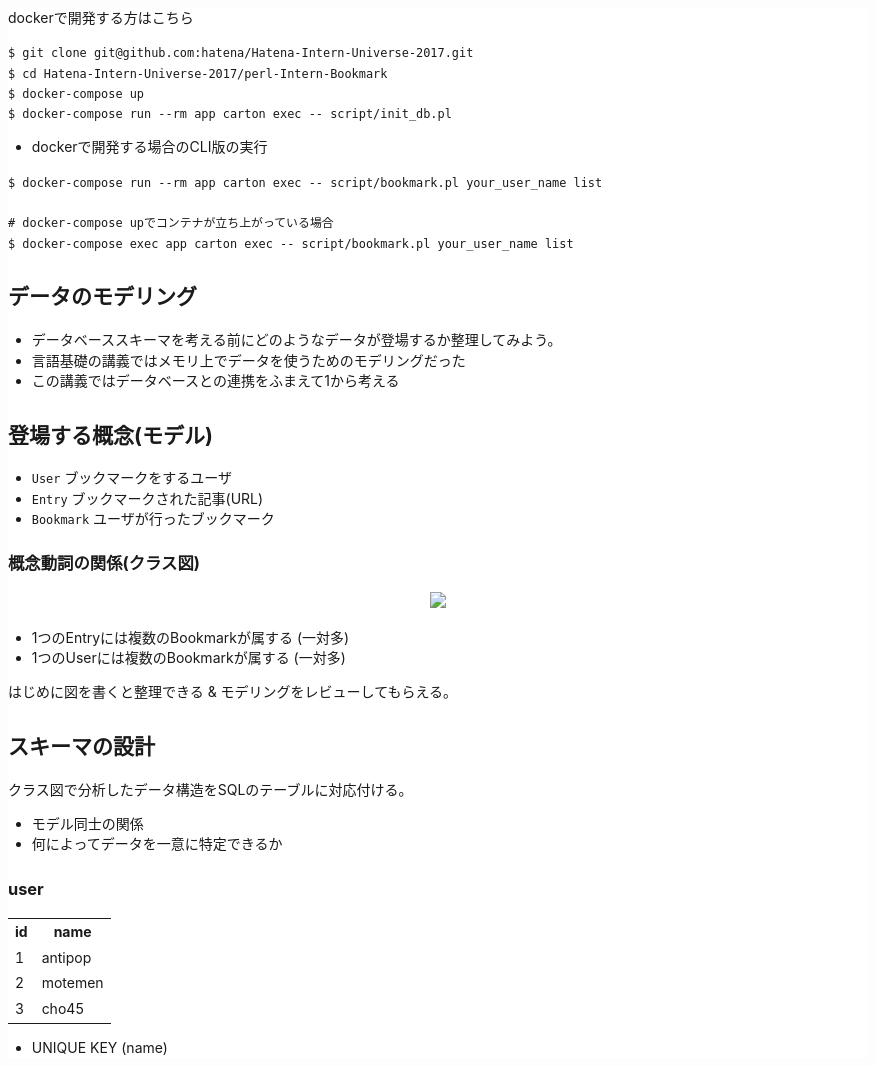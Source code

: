 dockerで開発する方はこちら
```text
$ git clone git@github.com:hatena/Hatena-Intern-Universe-2017.git
$ cd Hatena-Intern-Universe-2017/perl-Intern-Bookmark
$ docker-compose up
$ docker-compose run --rm app carton exec -- script/init_db.pl
```

- dockerで開発する場合のCLI版の実行
```text
$ docker-compose run --rm app carton exec -- script/bookmark.pl your_user_name list

# docker-compose upでコンテナが立ち上がっている場合
$ docker-compose exec app carton exec -- script/bookmark.pl your_user_name list
```

## データのモデリング
* データベーススキーマを考える前にどのようなデータが登場するか整理してみよう。
 * 言語基礎の講義ではメモリ上でデータを使うためのモデリングだった
 * この講義ではデータベースとの連携をふまえて1から考える

## 登場する概念(モデル)

* `User` ブックマークをするユーザ
* `Entry` ブックマークされた記事(URL)
* `Bookmark` ユーザが行ったブックマーク

###  概念動詞の関係(クラス図)

<div style="text-align: center; background: #fff"><img src="http://f.st-hatena.com/images/fotolife/h/hakobe932/20140725/20140725163235.png"></div>

- 1つのEntryには複数のBookmarkが属する (一対多)
- 1つのUserには複数のBookmarkが属する (一対多)

はじめに図を書くと整理できる & モデリングをレビューしてもらえる。

## スキーマの設計
クラス図で分析したデータ構造をSQLのテーブルに対応付ける。

- モデル同士の関係
- 何によってデータを一意に特定できるか

### user

<table>
  <tr><th>id</th><th>name</th></tr>
  <tr><td>1</td><td>antipop</td></tr>
  <tr><td>2</td><td>motemen</td></tr>
  <tr><td>3</td><td>cho45</td></tr>
</table>

* UNIQUE KEY (name)
